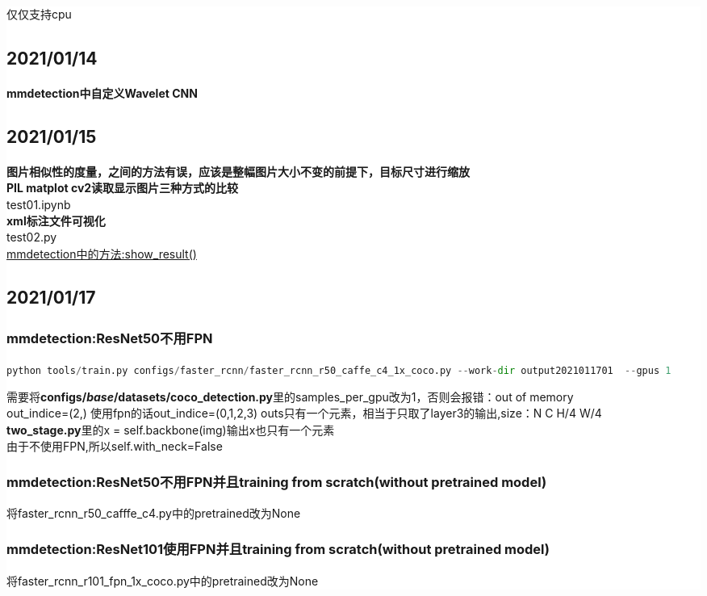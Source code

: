 仅仅支持cpu</br>
## 2021/01/14
__mmdetection中自定义Wavelet CNN__</br>
## 2021/01/15
__图片相似性的度量，之间的方法有误，应该是整幅图片大小不变的前提下，目标尺寸进行缩放__</br>
__PIL matplot cv2读取显示图片三种方式的比较__</br>
test01.ipynb</br>
__xml标注文件可视化__</br>
test02.py</br>
[mmdetection中的方法:show_result()](https://github.com/open-mmlab/mmdetection/blob/master/mmdet/models/detectors/base.py)</br>
## 2021/01/17
### mmdetection:ResNet50不用FPN
``` python
python tools/train.py configs/faster_rcnn/faster_rcnn_r50_caffe_c4_1x_coco.py --work-dir output2021011701  --gpus 1
```
需要将**configs/_base_/datasets/coco_detection.py**里的samples_per_gpu改为1，否则会报错：out of memory</br>
out_indice=(2,)  使用fpn的话out_indice=(0,1,2,3)  outs只有一个元素，相当于只取了layer3的输出,size：N C H/4 W/4</br>
**two_stage.py**里的x = self.backbone(img)输出x也只有一个元素</br>
由于不使用FPN,所以self.with_neck=False</br>
### mmdetection:ResNet50不用FPN并且training from scratch(without pretrained model)
将faster_rcnn_r50_cafffe_c4.py中的pretrained改为None
### mmdetection:ResNet101使用FPN并且training from scratch(without pretrained model)
将faster_rcnn_r101_fpn_1x_coco.py中的pretrained改为None
